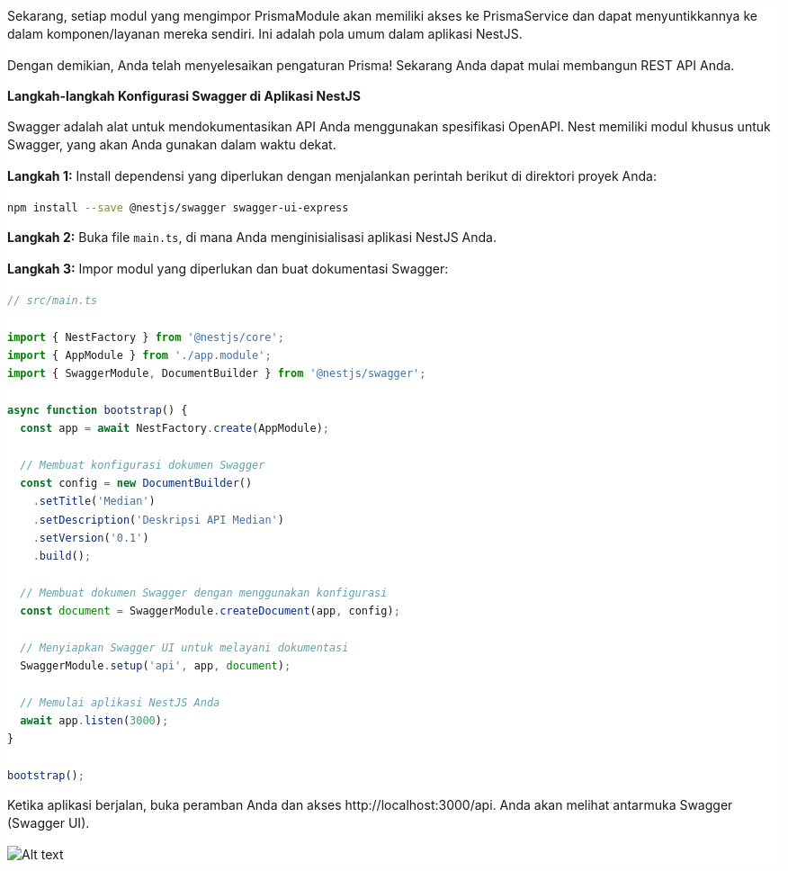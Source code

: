 Sekarang, setiap modul yang mengimpor PrismaModule akan memiliki akses ke PrismaService dan dapat menyuntikkannya ke dalam komponen/layanan mereka sendiri. Ini adalah pola umum dalam aplikasi NestJS.

Dengan demikian, Anda telah menyelesaikan pengaturan Prisma! Sekarang Anda dapat mulai membangun REST API Anda. 

**Langkah-langkah Konfigurasi Swagger di Aplikasi NestJS**

Swagger adalah alat untuk mendokumentasikan API Anda menggunakan spesifikasi OpenAPI. Nest memiliki modul khusus untuk Swagger, yang akan Anda gunakan dalam waktu dekat.

**Langkah 1:** Install dependensi yang diperlukan dengan menjalankan perintah berikut di direktori proyek Anda:

```bash
npm install --save @nestjs/swagger swagger-ui-express
```

**Langkah 2:** Buka file `main.ts`, di mana Anda menginisialisasi aplikasi NestJS Anda.

**Langkah 3:** Impor modul yang diperlukan dan buat dokumentasi Swagger:

```javascript
// src/main.ts

import { NestFactory } from '@nestjs/core';
import { AppModule } from './app.module';
import { SwaggerModule, DocumentBuilder } from '@nestjs/swagger';

async function bootstrap() {
  const app = await NestFactory.create(AppModule);

  // Membuat konfigurasi dokumen Swagger
  const config = new DocumentBuilder()
    .setTitle('Median')
    .setDescription('Deskripsi API Median')
    .setVersion('0.1')
    .build();

  // Membuat dokumen Swagger dengan menggunakan konfigurasi
  const document = SwaggerModule.createDocument(app, config);

  // Menyiapkan Swagger UI untuk melayani dokumentasi
  SwaggerModule.setup('api', app, document);

  // Memulai aplikasi NestJS Anda
  await app.listen(3000);
}

bootstrap();
```

Ketika aplikasi berjalan, buka peramban Anda dan akses http://localhost:3000/api. Anda akan melihat antarmuka Swagger (Swagger UI).

![Alt text](.images/image-1.png)
